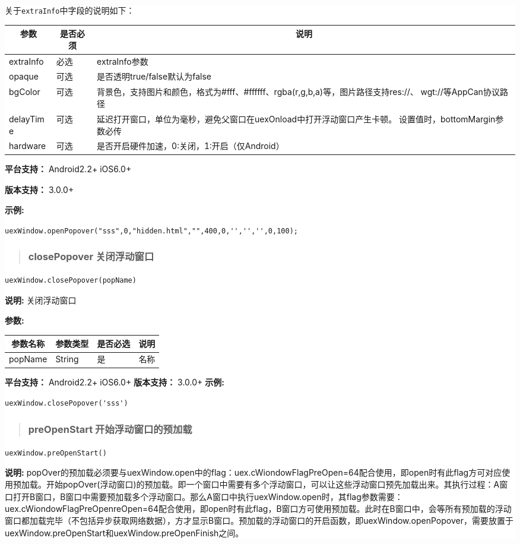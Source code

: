关于`extraInfo`中字段的说明如下：

|参数|是否必须|说明|
|-----|-----|-----|
|extraInfo|必选|extraInfo参数|
|opaque|可选|是否透明true/false默认为false|
|bgColor|可选|背景色，支持图片和颜色，格式为#fff、#ffffff、rgba(r,g,b,a)等，图片路径支持res://、 wgt://等AppCan协议路径|
|delayTime|可选|延迟打开窗口，单位为毫秒，避免父窗口在uexOnload中打开浮动窗口产生卡顿。 设置值时，bottomMargin参数必传|
|hardware|可选|是否开启硬件加速，0:关闭，1:开启（仅Android）|

**平台支持：**
Android2.2+
iOS6.0+

**版本支持：**
3.0.0+

**示例:**

```
uexWindow.openPopover("sss",0,"hidden.html","",400,0,'','','',0,100);
```

> ### closePopover 关闭浮动窗口
  
`uexWindow.closePopover(popName)`

**说明:**
关闭浮动窗口

**参数:**

| 参数名称 | 参数类型  | 是否必选  |  说明 |
| ------------ | ------------ | ------------ | ------------ |
| popName | String | 是 | 名称 |

**平台支持：**
Android2.2+
iOS6.0+
**版本支持：**
3.0.0+
**示例:**
```
uexWindow.closePopover('sss')
```

> ### preOpenStart 开始浮动窗口的预加载
  
`uexWindow.preOpenStart()`

**说明:**
  popOver的预加载必须要与uexWindow.open中的flag：uex.cWiondowFlagPreOpen=64配合使用，即open时有此flag方可对应使用预加载。开始popOver(浮动窗口)的预加载。即一个窗口中需要有多个浮动窗口，可以让这些浮动窗口预先加载出来。其执行过程：A窗口打开B窗口，B窗口中需要预加载多个浮动窗口。那么A窗口中执行uexWindow.open时，其flag参数需要：uex.cWiondowFlagPreOpenreOpen=64配合使用，即open时有此flag，B窗口方可使用预加载。此时在B窗口中，会等所有预加载的浮动窗口都加载完毕（不包括异步获取网络数据），方才显示B窗口。预加载的浮动窗口的开启函数，即uexWindow.openPopover，需要放置于uexWindow.preOpenStart和uexWindow.preOpenFinish之间。
  